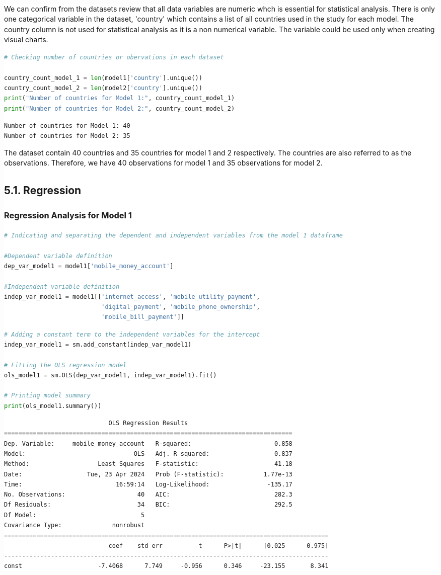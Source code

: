 
We can confirm from the datasets review that all data variables are numeric whch is essential for statistical analysis. There is only one categorical variable in the dataset, 'country' which contains a list of all countries used in the study for each model. The country column is not used for statistical analysis as it is a non numerical variable. The variable could be used only when creating visual charts. 


```python
# Checking number of countries or obervations in each dataset

country_count_model_1 = len(model1['country'].unique())
country_count_model_2 = len(model2['country'].unique())
print("Number of countries for Model 1:", country_count_model_1)
print("Number of countries for Model 2:", country_count_model_2)
```

    Number of countries for Model 1: 40
    Number of countries for Model 2: 35
    

The dataset contain 40 countries and 35 countries for model 1 and 2 respectively. The countries are also referred to as the observations. Therefore, we have 40 observations for model 1 and 35 observations for model 2. 

## 5.1. Regression

### Regression Analysis for Model 1


```python
# Indicating and separating the dependent and independent variables from the model 1 dataframe

#Dependent variable definition
dep_var_model1 = model1['mobile_money_account']

#Independent variable definition
indep_var_model1 = model1[['internet_access', 'mobile_utility_payment', 
                           'digital_payment', 'mobile_phone_ownership', 
                           'mobile_bill_payment']]
```


```python
# Adding a constant term to the independent variables for the intercept
indep_var_model1 = sm.add_constant(indep_var_model1)

# Fitting the OLS regression model
ols_model1 = sm.OLS(dep_var_model1, indep_var_model1).fit()

# Printing model summary
print(ols_model1.summary())
```

                                 OLS Regression Results                             
    ================================================================================
    Dep. Variable:     mobile_money_account   R-squared:                       0.858
    Model:                              OLS   Adj. R-squared:                  0.837
    Method:                   Least Squares   F-statistic:                     41.18
    Date:                  Tue, 23 Apr 2024   Prob (F-statistic):           1.77e-13
    Time:                          16:59:14   Log-Likelihood:                -135.17
    No. Observations:                    40   AIC:                             282.3
    Df Residuals:                        34   BIC:                             292.5
    Df Model:                             5                                         
    Covariance Type:              nonrobust                                         
    ==========================================================================================
                                 coef    std err          t      P>|t|      [0.025      0.975]
    ------------------------------------------------------------------------------------------
    const                     -7.4068      7.749     -0.956      0.346     -23.155       8.341